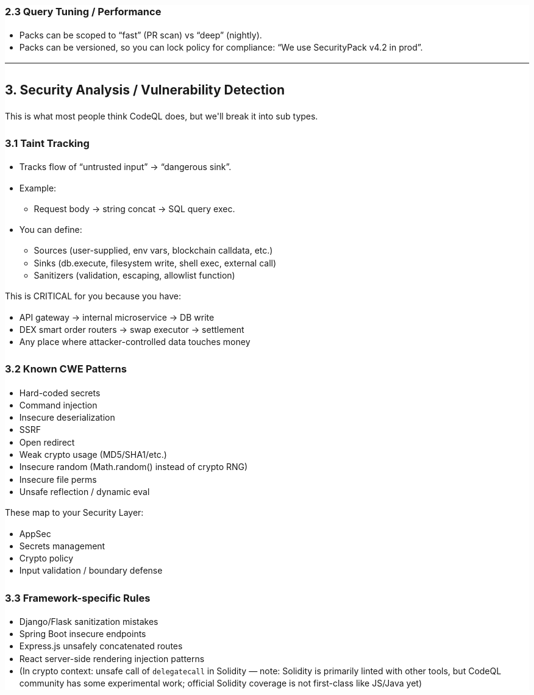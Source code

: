 ### 2.3 Query Tuning / Performance

* Packs can be scoped to “fast” (PR scan) vs “deep” (nightly).
* Packs can be versioned, so you can lock policy for compliance: “We use SecurityPack v4.2 in prod”.

---

## 3. Security Analysis / Vulnerability Detection

This is what most people think CodeQL does, but we'll break it into sub types.

### 3.1 Taint Tracking

* Tracks flow of “untrusted input” → “dangerous sink”.
* Example:

  * Request body → string concat → SQL query exec.
* You can define:

  * Sources (user-supplied, env vars, blockchain calldata, etc.)
  * Sinks (db.execute, filesystem write, shell exec, external call)
  * Sanitizers (validation, escaping, allowlist function)

This is CRITICAL for you because you have:

* API gateway → internal microservice → DB write
* DEX smart order routers → swap executor → settlement
* Any place where attacker-controlled data touches money

### 3.2 Known CWE Patterns

* Hard-coded secrets
* Command injection
* Insecure deserialization
* SSRF
* Open redirect
* Weak crypto usage (MD5/SHA1/etc.)
* Insecure random (Math.random() instead of crypto RNG)
* Insecure file perms
* Unsafe reflection / dynamic eval

These map to your Security Layer:

* AppSec
* Secrets management
* Crypto policy
* Input validation / boundary defense

### 3.3 Framework-specific Rules

* Django/Flask sanitization mistakes
* Spring Boot insecure endpoints
* Express.js unsafely concatenated routes
* React server-side rendering injection patterns
* (In crypto context: unsafe call of `delegatecall` in Solidity — note: Solidity is primarily linted with other tools, but CodeQL community has some experimental work; official Solidity coverage is not first-class like JS/Java yet)
